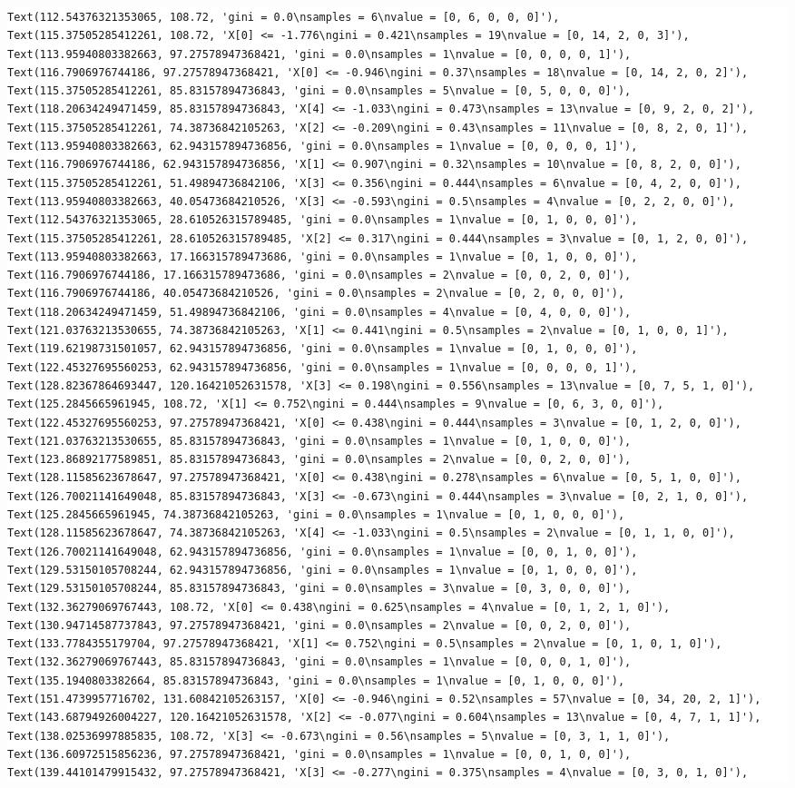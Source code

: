 ```text
Text(112.54376321353065, 108.72, 'gini = 0.0\nsamples = 6\nvalue = [0, 6, 0, 0, 0]'),
Text(115.37505285412261, 108.72, 'X[0] <= -1.776\ngini = 0.421\nsamples = 19\nvalue = [0, 14, 2, 0, 3]'),
Text(113.95940803382663, 97.27578947368421, 'gini = 0.0\nsamples = 1\nvalue = [0, 0, 0, 0, 1]'),
Text(116.7906976744186, 97.27578947368421, 'X[0] <= -0.946\ngini = 0.37\nsamples = 18\nvalue = [0, 14, 2, 0, 2]'),
Text(115.37505285412261, 85.83157894736843, 'gini = 0.0\nsamples = 5\nvalue = [0, 5, 0, 0, 0]'),
Text(118.20634249471459, 85.83157894736843, 'X[4] <= -1.033\ngini = 0.473\nsamples = 13\nvalue = [0, 9, 2, 0, 2]'),
Text(115.37505285412261, 74.38736842105263, 'X[2] <= -0.209\ngini = 0.43\nsamples = 11\nvalue = [0, 8, 2, 0, 1]'),
Text(113.95940803382663, 62.943157894736856, 'gini = 0.0\nsamples = 1\nvalue = [0, 0, 0, 0, 1]'),
Text(116.7906976744186, 62.943157894736856, 'X[1] <= 0.907\ngini = 0.32\nsamples = 10\nvalue = [0, 8, 2, 0, 0]'),
Text(115.37505285412261, 51.49894736842106, 'X[3] <= 0.356\ngini = 0.444\nsamples = 6\nvalue = [0, 4, 2, 0, 0]'),
Text(113.95940803382663, 40.05473684210526, 'X[3] <= -0.593\ngini = 0.5\nsamples = 4\nvalue = [0, 2, 2, 0, 0]'),
Text(112.54376321353065, 28.610526315789485, 'gini = 0.0\nsamples = 1\nvalue = [0, 1, 0, 0, 0]'),
Text(115.37505285412261, 28.610526315789485, 'X[2] <= 0.317\ngini = 0.444\nsamples = 3\nvalue = [0, 1, 2, 0, 0]'),
Text(113.95940803382663, 17.166315789473686, 'gini = 0.0\nsamples = 1\nvalue = [0, 1, 0, 0, 0]'),
Text(116.7906976744186, 17.166315789473686, 'gini = 0.0\nsamples = 2\nvalue = [0, 0, 2, 0, 0]'),
Text(116.7906976744186, 40.05473684210526, 'gini = 0.0\nsamples = 2\nvalue = [0, 2, 0, 0, 0]'),
Text(118.20634249471459, 51.49894736842106, 'gini = 0.0\nsamples = 4\nvalue = [0, 4, 0, 0, 0]'),
Text(121.03763213530655, 74.38736842105263, 'X[1] <= 0.441\ngini = 0.5\nsamples = 2\nvalue = [0, 1, 0, 0, 1]'),
Text(119.62198731501057, 62.943157894736856, 'gini = 0.0\nsamples = 1\nvalue = [0, 1, 0, 0, 0]'),
Text(122.45327695560253, 62.943157894736856, 'gini = 0.0\nsamples = 1\nvalue = [0, 0, 0, 0, 1]'),
Text(128.82367864693447, 120.16421052631578, 'X[3] <= 0.198\ngini = 0.556\nsamples = 13\nvalue = [0, 7, 5, 1, 0]'),
Text(125.2845665961945, 108.72, 'X[1] <= 0.752\ngini = 0.444\nsamples = 9\nvalue = [0, 6, 3, 0, 0]'),
Text(122.45327695560253, 97.27578947368421, 'X[0] <= 0.438\ngini = 0.444\nsamples = 3\nvalue = [0, 1, 2, 0, 0]'),
Text(121.03763213530655, 85.83157894736843, 'gini = 0.0\nsamples = 1\nvalue = [0, 1, 0, 0, 0]'),
Text(123.86892177589851, 85.83157894736843, 'gini = 0.0\nsamples = 2\nvalue = [0, 0, 2, 0, 0]'),
Text(128.11585623678647, 97.27578947368421, 'X[0] <= 0.438\ngini = 0.278\nsamples = 6\nvalue = [0, 5, 1, 0, 0]'),
Text(126.70021141649048, 85.83157894736843, 'X[3] <= -0.673\ngini = 0.444\nsamples = 3\nvalue = [0, 2, 1, 0, 0]'),
Text(125.2845665961945, 74.38736842105263, 'gini = 0.0\nsamples = 1\nvalue = [0, 1, 0, 0, 0]'),
Text(128.11585623678647, 74.38736842105263, 'X[4] <= -1.033\ngini = 0.5\nsamples = 2\nvalue = [0, 1, 1, 0, 0]'),
Text(126.70021141649048, 62.943157894736856, 'gini = 0.0\nsamples = 1\nvalue = [0, 0, 1, 0, 0]'),
Text(129.53150105708244, 62.943157894736856, 'gini = 0.0\nsamples = 1\nvalue = [0, 1, 0, 0, 0]'),
Text(129.53150105708244, 85.83157894736843, 'gini = 0.0\nsamples = 3\nvalue = [0, 3, 0, 0, 0]'),
Text(132.36279069767443, 108.72, 'X[0] <= 0.438\ngini = 0.625\nsamples = 4\nvalue = [0, 1, 2, 1, 0]'),
Text(130.94714587737843, 97.27578947368421, 'gini = 0.0\nsamples = 2\nvalue = [0, 0, 2, 0, 0]'),
Text(133.7784355179704, 97.27578947368421, 'X[1] <= 0.752\ngini = 0.5\nsamples = 2\nvalue = [0, 1, 0, 1, 0]'),
Text(132.36279069767443, 85.83157894736843, 'gini = 0.0\nsamples = 1\nvalue = [0, 0, 0, 1, 0]'),
Text(135.1940803382664, 85.83157894736843, 'gini = 0.0\nsamples = 1\nvalue = [0, 1, 0, 0, 0]'),
Text(151.4739957716702, 131.60842105263157, 'X[0] <= -0.946\ngini = 0.52\nsamples = 57\nvalue = [0, 34, 20, 2, 1]'),
Text(143.68794926004227, 120.16421052631578, 'X[2] <= -0.077\ngini = 0.604\nsamples = 13\nvalue = [0, 4, 7, 1, 1]'),
Text(138.02536997885835, 108.72, 'X[3] <= -0.673\ngini = 0.56\nsamples = 5\nvalue = [0, 3, 1, 1, 0]'),
Text(136.60972515856236, 97.27578947368421, 'gini = 0.0\nsamples = 1\nvalue = [0, 0, 1, 0, 0]'),
Text(139.44101479915432, 97.27578947368421, 'X[3] <= -0.277\ngini = 0.375\nsamples = 4\nvalue = [0, 3, 0, 1, 0]'),
```